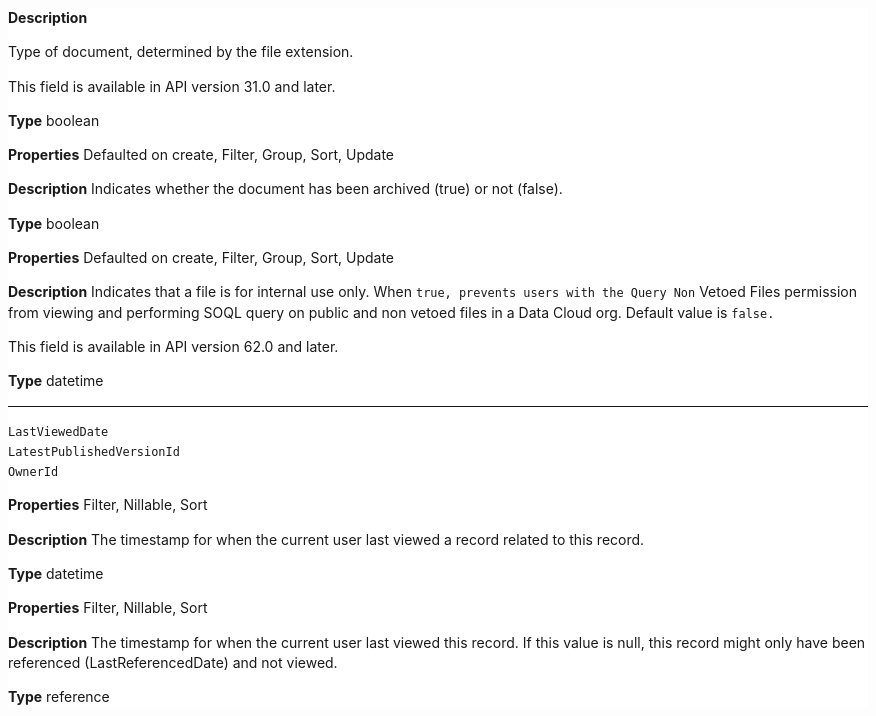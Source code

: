 **Description**

Type of document, determined by the file extension.

This field is available in API version 31.0 and later.

**Type**
boolean

**Properties**
Defaulted on create, Filter, Group, Sort, Update

**Description**
Indicates whether the document has been archived (true) or not (false).

**Type**
boolean

**Properties**
Defaulted on create, Filter, Group, Sort, Update

**Description**
Indicates that a file is for internal use only. When `true, prevents users with the Query Non`
Vetoed Files permission from viewing and performing SOQL query on public and non vetoed
files in a Data Cloud org. Default value is `false.`

This field is available in API version 62.0 and later.

**Type**
datetime


-----

```
LastViewedDate
LatestPublishedVersionId
OwnerId

```

**Properties**
Filter, Nillable, Sort

**Description**
The timestamp for when the current user last viewed a record related to this record.

**Type**
datetime

**Properties**
Filter, Nillable, Sort

**Description**
The timestamp for when the current user last viewed this record. If this value is null, this
record might only have been referenced (LastReferencedDate) and not viewed.

**Type**
reference
